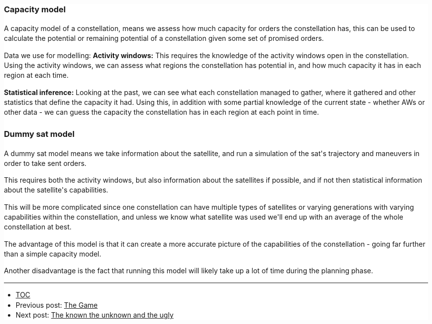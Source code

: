 ### Capacity model
A capacity model of a constellation, means we assess how much capacity for orders the constellation has, this can be used to calculate the potential or remaining potential of a constellation given some set of promised orders.

Data we use for modelling:
**Activity windows:**
This requires the knowledge of the activity windows open in the constellation. Using the activity windows, we can assess what regions the constellation has potential in, and how much capacity it has in each region at each time.

**Statistical inference:**
Looking at the past, we can see what each constellation managed to gather, where it gathered and other statistics that define the capacity it had. Using this, in addition with some partial knowledge of the current state - whether AWs or other data - we can guess the capacity the constellation has in each region at each point in time.

### Dummy sat model
A dummy sat model means we take information about the satellite, and run a simulation of the sat's trajectory and maneuvers in order to take sent orders.

This requires both the activity windows, but also information about the satellites if possible, and if not then statistical information about the satellite's capabilities.

This will be more complicated since one constellation can have multiple types of satellites or varying generations with varying capabilities within the constellation, and unless we know what satellite was used we'll end up with an average of the whole constellation at best.

The advantage of this model is that it can create a more accurate picture of the capabilities of the constellation - going far further than a simple capacity model.

Another disadvantage is the fact that running this model will likely take up a lot of time during the planning phase.

---
- [TOC](../TOC.md)
- Previous post: [The Game](./The%20Game.md)
- Next post: [The known the unknown and the ugly](./The%20known%20the%20unknown%20and%20the%20ugly.md)
